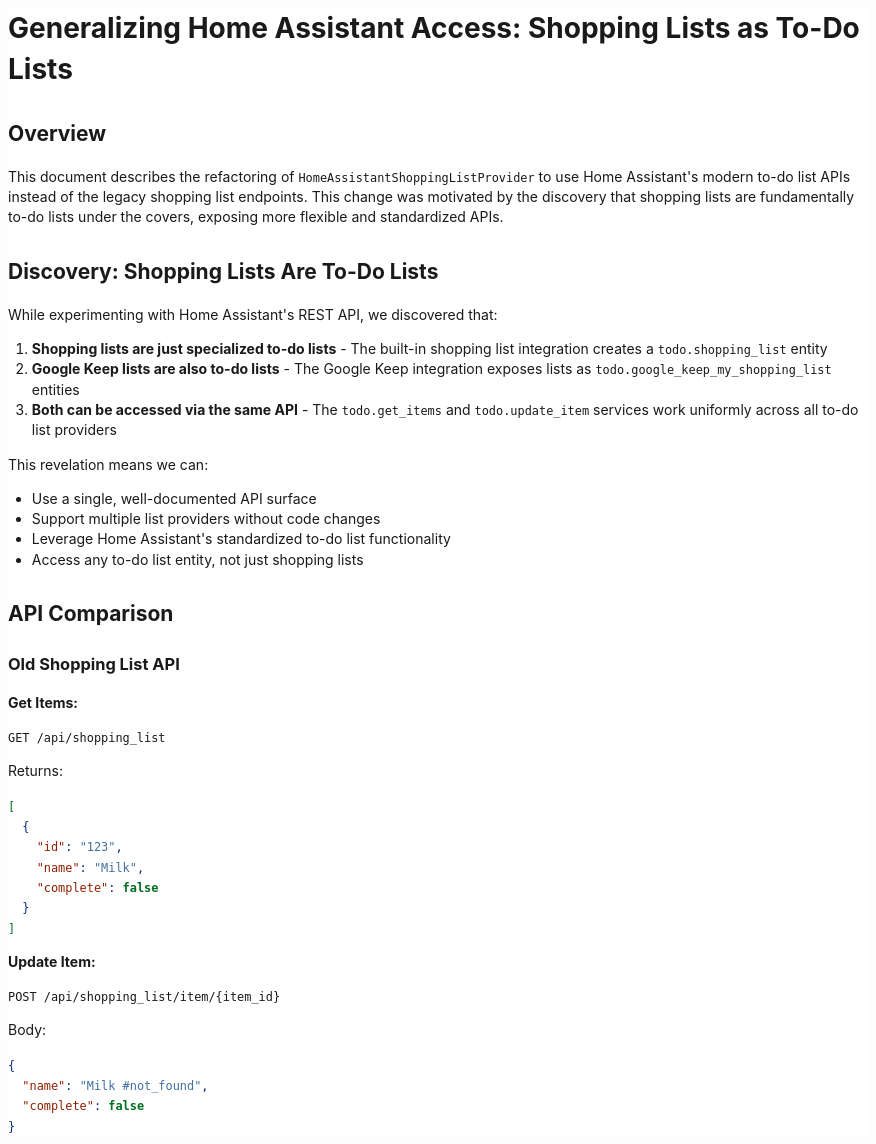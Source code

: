 # Generalizing Home Assistant Access: Shopping Lists as To-Do Lists

## Overview

This document describes the refactoring of `HomeAssistantShoppingListProvider` to use Home Assistant's modern to-do list APIs instead of the legacy shopping list endpoints. This change was motivated by the discovery that shopping lists are fundamentally to-do lists under the covers, exposing more flexible and standardized APIs.

## Discovery: Shopping Lists Are To-Do Lists

While experimenting with Home Assistant's REST API, we discovered that:

1. **Shopping lists are just specialized to-do lists** - The built-in shopping list integration creates a `todo.shopping_list` entity
2. **Google Keep lists are also to-do lists** - The Google Keep integration exposes lists as `todo.google_keep_my_shopping_list` entities
3. **Both can be accessed via the same API** - The `todo.get_items` and `todo.update_item` services work uniformly across all to-do list providers

This revelation means we can:
- Use a single, well-documented API surface
- Support multiple list providers without code changes
- Leverage Home Assistant's standardized to-do list functionality
- Access any to-do list entity, not just shopping lists

## API Comparison

### Old Shopping List API

**Get Items:**
```bash
GET /api/shopping_list
```
Returns:
```json
[
  {
    "id": "123",
    "name": "Milk",
    "complete": false
  }
]
```

**Update Item:**
```bash
POST /api/shopping_list/item/{item_id}
```
Body:
```json
{
  "name": "Milk #not_found",
  "complete": false
}
```
